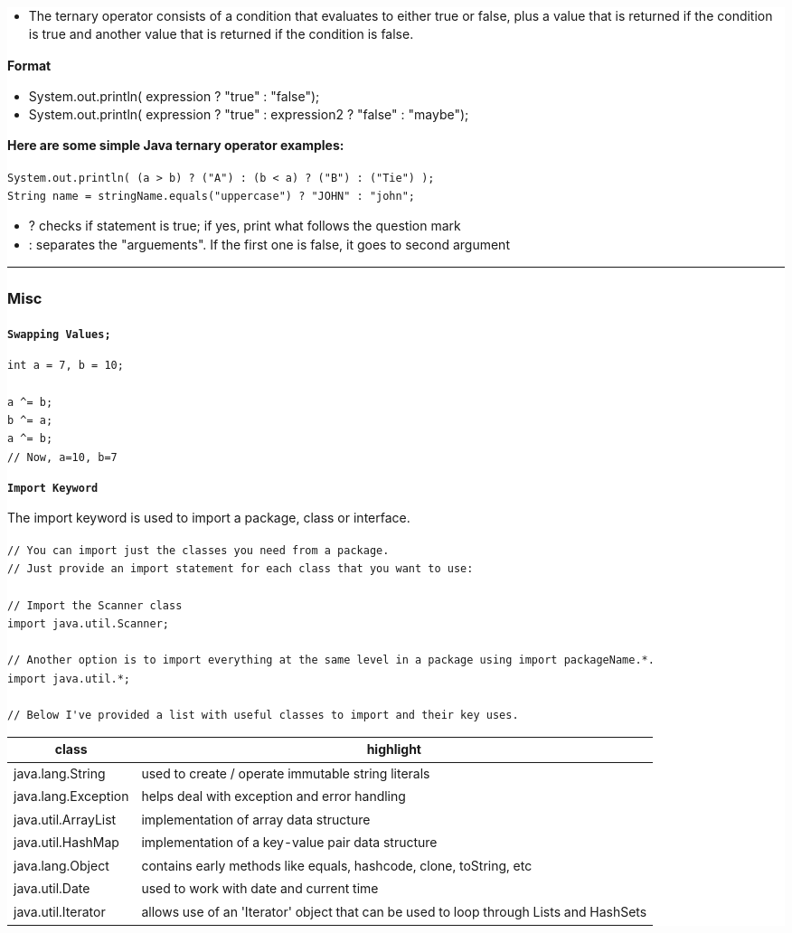 * The ternary operator consists of a condition that evaluates to either true or false, plus a value that is returned if the condition is true and another value that is returned if the condition is false.

**Format**

* System.out.println( expression ? "true" : "false");
* System.out.println( expression ? "true" : expression2 ? "false" : "maybe");

**Here are some simple Java ternary operator examples:**

```
System.out.println( (a > b) ? ("A") : (b < a) ? ("B") : ("Tie") );
String name = stringName.equals("uppercase") ? "JOHN" : "john";
```

* ? checks if statement is true; if yes, print what follows the question mark
* : separates the "arguements". If the first one is false, it goes to second argument

***

### Misc

**`Swapping Values;`**

```
int a = 7, b = 10;

a ^= b;
b ^= a;
a ^= b;
// Now, a=10, b=7
```

**`Import Keyword`**

The import keyword is used to import a package, class or interface.

```
// You can import just the classes you need from a package.
// Just provide an import statement for each class that you want to use:

// Import the Scanner class
import java.util.Scanner;

// Another option is to import everything at the same level in a package using import packageName.*.
import java.util.*;

// Below I've provided a list with useful classes to import and their key uses.
```

| class               | highlight                                                                              |
| ------------------- | -------------------------------------------------------------------------------------- |
| java.lang.String    | used to create / operate immutable string literals                                     |
| java.lang.Exception | helps deal with exception and error handling                                           |
| java.util.ArrayList | implementation of array data structure                                                 |
| java.util.HashMap   | implementation of a key-value pair data structure                                      |
| java.lang.Object    | contains early methods like equals, hashcode, clone, toString, etc                     |
| java.util.Date      | used to work with date and current time                                                |
| java.util.Iterator  | allows use of an 'Iterator' object that can be used to loop through Lists and HashSets |
